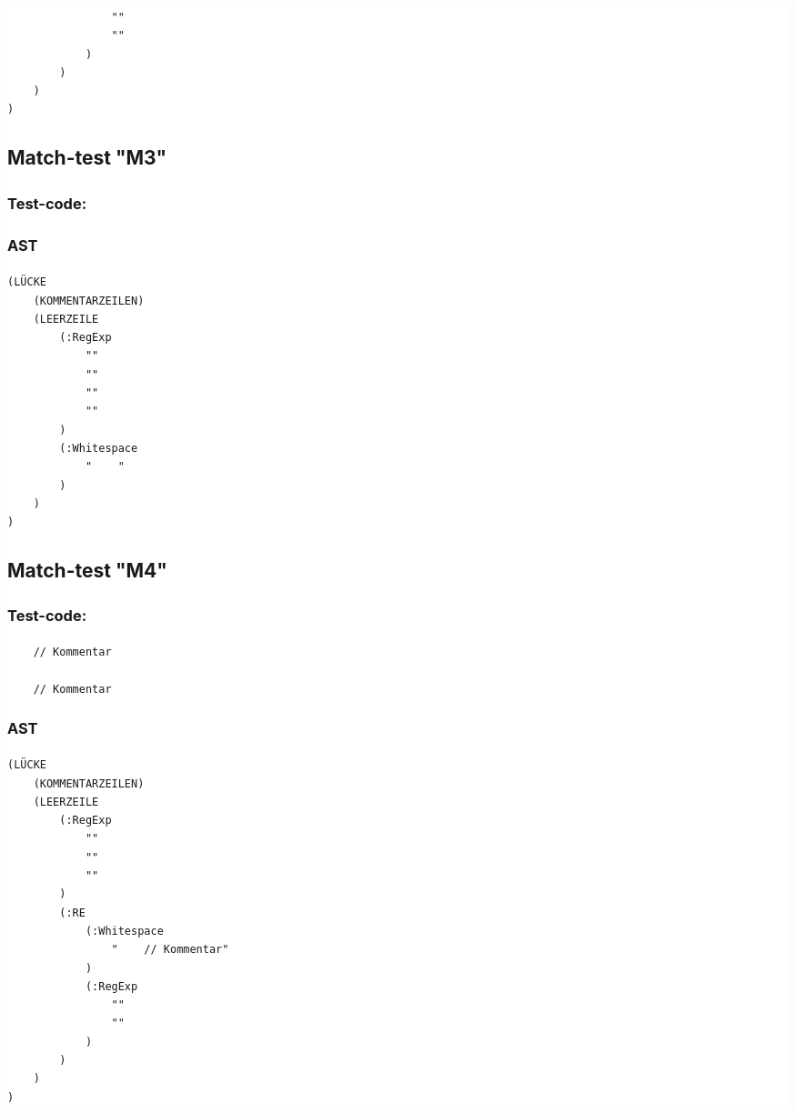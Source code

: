                     ""
                    ""
                )
            )
        )
    )

Match-test "M3"
---------------

### Test-code:
    
    
    
        

### AST
    (LÜCKE
        (KOMMENTARZEILEN)
        (LEERZEILE
            (:RegExp
                ""
                ""
                ""
                ""
            )
            (:Whitespace
                "    "
            )
        )
    )

Match-test "M4"
---------------

### Test-code:
    
    
        // Kommentar
    
        // Kommentar
        

### AST
    (LÜCKE
        (KOMMENTARZEILEN)
        (LEERZEILE
            (:RegExp
                ""
                ""
                ""
            )
            (:RE
                (:Whitespace
                    "    // Kommentar"
                )
                (:RegExp
                    ""
                    ""
                )
            )
        )
    )
